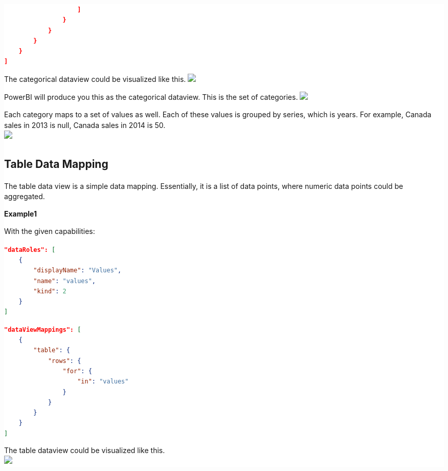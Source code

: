 ```json
                    ]
                }
            }
        }
    }
]
```

The categorical dataview could be visualized like this.
![](images/CategoricalData.png)

PowerBI will produce you this as the categorical dataview. This is the set of categories.
![](images/CategoricalDataView.png)

Each category maps to a set of values as well. Each of these values is grouped by series, which is years.
For example, Canada sales in 2013 is null, Canada sales in 2014 is 50.  
![](images/CategoricalValuesDataView.png)


## Table Data Mapping
The table data view is a simple data mapping. Essentially, it is a list of data points, where numeric data points could be aggregated.

**Example1**

With the given capabilities:

```json
"dataRoles": [
    {
        "displayName": "Values",
        "name": "values",
        "kind": 2
    }
]
```

```json
"dataViewMappings": [
    {
        "table": {
            "rows": {
                "for": {
                    "in": "values"
                }
            }
        }
    }
]
```

The table dataview could be visualized like this.  
![](images/TableData.png)
